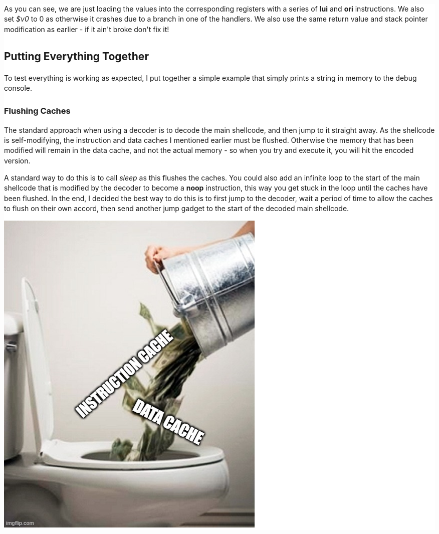 As you can see, we are just loading the values into the corresponding registers with a series of **lui** and **ori** instructions. We also set *$v0* to 0 as otherwise it crashes due to a branch in one of the handlers. We also use the same return value and stack pointer modification as earlier - if it ain't broke don't fix it!

## Putting Everything Together

To test everything is working as expected, I put together a simple example that simply prints a string in memory to the debug console. 

### Flushing Caches

The standard approach when using a decoder is to decode the main shellcode, and then jump to it straight away. As the shellcode is self-modifying, the instruction and data caches I mentioned earlier must be flushed. Otherwise the memory that has been modified will remain in the data cache, and not the actual memory - so when you try and execute it, you will hit the encoded version. 

A standard way to do this is to call *sleep* as this flushes the caches. You could also add an infinite loop to the start of the main shellcode that is modified by the decoder to become a **noop** instruction, this way you get stuck in the loop until the caches have been flushed. In the end, I decided the best way to do this is to first jump to the decoder, wait a period of time to allow the caches to flush on their own accord, then send another jump gadget to the start of the decoded main shellcode.

![flush.jpg](/assets/images/analysing_a_dirt_cheap_router_part_4/flush.jpg)
